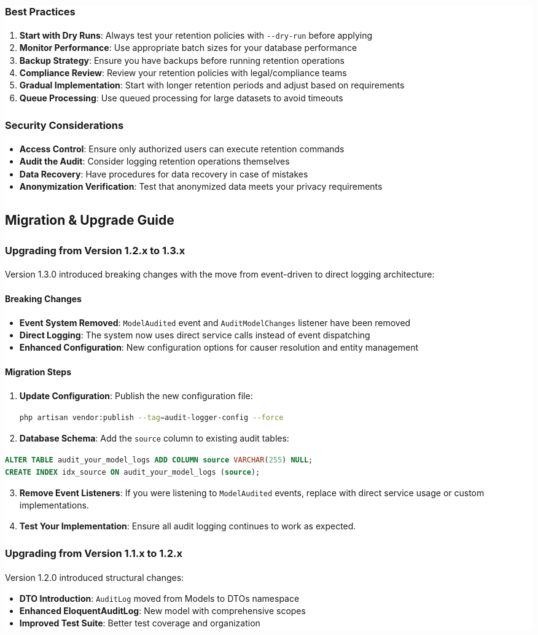 ### Best Practices

1. **Start with Dry Runs**: Always test your retention policies with `--dry-run` before applying
2. **Monitor Performance**: Use appropriate batch sizes for your database performance
3. **Backup Strategy**: Ensure you have backups before running retention operations
4. **Compliance Review**: Review your retention policies with legal/compliance teams
5. **Gradual Implementation**: Start with longer retention periods and adjust based on requirements
6. **Queue Processing**: Use queued processing for large datasets to avoid timeouts

### Security Considerations

- **Access Control**: Ensure only authorized users can execute retention commands
- **Audit the Audit**: Consider logging retention operations themselves
- **Data Recovery**: Have procedures for data recovery in case of mistakes
- **Anonymization Verification**: Test that anonymized data meets your privacy requirements

## Migration & Upgrade Guide

### Upgrading from Version 1.2.x to 1.3.x

Version 1.3.0 introduced breaking changes with the move from event-driven to direct logging architecture:

#### Breaking Changes
- **Event System Removed**: `ModelAudited` event and `AuditModelChanges` listener have been removed
- **Direct Logging**: The system now uses direct service calls instead of event dispatching
- **Enhanced Configuration**: New configuration options for causer resolution and entity management

#### Migration Steps

1. **Update Configuration**: Publish the new configuration file:
   ```bash
   php artisan vendor:publish --tag=audit-logger-config --force
   ```

2. **Database Schema**: Add the `source` column to existing audit tables:
  ```sql
  ALTER TABLE audit_your_model_logs ADD COLUMN source VARCHAR(255) NULL;
  CREATE INDEX idx_source ON audit_your_model_logs (source);
  ```

3. **Remove Event Listeners**: If you were listening to `ModelAudited` events, replace with direct service usage or custom implementations.

4. **Test Your Implementation**: Ensure all audit logging continues to work as expected.

### Upgrading from Version 1.1.x to 1.2.x

Version 1.2.0 introduced structural changes:

- **DTO Introduction**: `AuditLog` moved from Models to DTOs namespace
- **Enhanced EloquentAuditLog**: New model with comprehensive scopes
- **Improved Test Suite**: Better test coverage and organization
